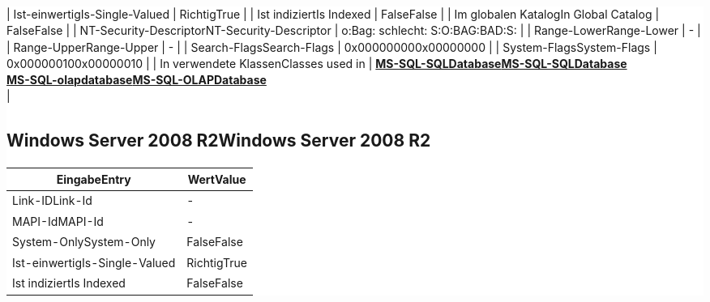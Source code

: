 | <span data-ttu-id="7454c-210">Ist-einwertig</span><span class="sxs-lookup"><span data-stu-id="7454c-210">Is-Single-Valued</span></span>       | <span data-ttu-id="7454c-211">Richtig</span><span class="sxs-lookup"><span data-stu-id="7454c-211">True</span></span>                                                                                                                          |
| <span data-ttu-id="7454c-212">Ist indiziert</span><span class="sxs-lookup"><span data-stu-id="7454c-212">Is Indexed</span></span>             | <span data-ttu-id="7454c-213">False</span><span class="sxs-lookup"><span data-stu-id="7454c-213">False</span></span>                                                                                                                         |
| <span data-ttu-id="7454c-214">Im globalen Katalog</span><span class="sxs-lookup"><span data-stu-id="7454c-214">In Global Catalog</span></span>      | <span data-ttu-id="7454c-215">False</span><span class="sxs-lookup"><span data-stu-id="7454c-215">False</span></span>                                                                                                                         |
| <span data-ttu-id="7454c-216">NT-Security-Descriptor</span><span class="sxs-lookup"><span data-stu-id="7454c-216">NT-Security-Descriptor</span></span> | <span data-ttu-id="7454c-217">o:Bag: schlecht: S:</span><span class="sxs-lookup"><span data-stu-id="7454c-217">O:BAG:BAD:S:</span></span>                                                                                                                  |
| <span data-ttu-id="7454c-218">Range-Lower</span><span class="sxs-lookup"><span data-stu-id="7454c-218">Range-Lower</span></span>            | \-                                                                                                                            |
| <span data-ttu-id="7454c-219">Range-Upper</span><span class="sxs-lookup"><span data-stu-id="7454c-219">Range-Upper</span></span>            | \-                                                                                                                            |
| <span data-ttu-id="7454c-220">Search-Flags</span><span class="sxs-lookup"><span data-stu-id="7454c-220">Search-Flags</span></span>           | <span data-ttu-id="7454c-221">0x00000000</span><span class="sxs-lookup"><span data-stu-id="7454c-221">0x00000000</span></span>                                                                                                                    |
| <span data-ttu-id="7454c-222">System-Flags</span><span class="sxs-lookup"><span data-stu-id="7454c-222">System-Flags</span></span>           | <span data-ttu-id="7454c-223">0x00000010</span><span class="sxs-lookup"><span data-stu-id="7454c-223">0x00000010</span></span>                                                                                                                    |
| <span data-ttu-id="7454c-224">In verwendete Klassen</span><span class="sxs-lookup"><span data-stu-id="7454c-224">Classes used in</span></span>        | [<span data-ttu-id="7454c-225">**MS-SQL-SQLDatabase**</span><span class="sxs-lookup"><span data-stu-id="7454c-225">**MS-SQL-SQLDatabase**</span></span>](c-ms-sql-sqldatabase.md)<br/> [<span data-ttu-id="7454c-226">**MS-SQL-olapdatabase**</span><span class="sxs-lookup"><span data-stu-id="7454c-226">**MS-SQL-OLAPDatabase**</span></span>](c-ms-sql-olapdatabase.md)<br/> |



## <a name="windows-server-2008-r2"></a><span data-ttu-id="7454c-227">Windows Server 2008 R2</span><span class="sxs-lookup"><span data-stu-id="7454c-227">Windows Server 2008 R2</span></span>



| <span data-ttu-id="7454c-228">Eingabe</span><span class="sxs-lookup"><span data-stu-id="7454c-228">Entry</span></span> | <span data-ttu-id="7454c-229">Wert</span><span class="sxs-lookup"><span data-stu-id="7454c-229">Value</span></span> |
|------------------------|-------------------------------------------------------------------------------------------------------------------------------|
| <span data-ttu-id="7454c-230">Link-ID</span><span class="sxs-lookup"><span data-stu-id="7454c-230">Link-Id</span></span>                | \-                                                                                                                            |
| <span data-ttu-id="7454c-231">MAPI-Id</span><span class="sxs-lookup"><span data-stu-id="7454c-231">MAPI-Id</span></span>                | \-                                                                                                                            |
| <span data-ttu-id="7454c-232">System-Only</span><span class="sxs-lookup"><span data-stu-id="7454c-232">System-Only</span></span>            | <span data-ttu-id="7454c-233">False</span><span class="sxs-lookup"><span data-stu-id="7454c-233">False</span></span>                                                                                                                         |
| <span data-ttu-id="7454c-234">Ist-einwertig</span><span class="sxs-lookup"><span data-stu-id="7454c-234">Is-Single-Valued</span></span>       | <span data-ttu-id="7454c-235">Richtig</span><span class="sxs-lookup"><span data-stu-id="7454c-235">True</span></span>                                                                                                                          |
| <span data-ttu-id="7454c-236">Ist indiziert</span><span class="sxs-lookup"><span data-stu-id="7454c-236">Is Indexed</span></span>             | <span data-ttu-id="7454c-237">False</span><span class="sxs-lookup"><span data-stu-id="7454c-237">False</span></span>                                                                                                                         |